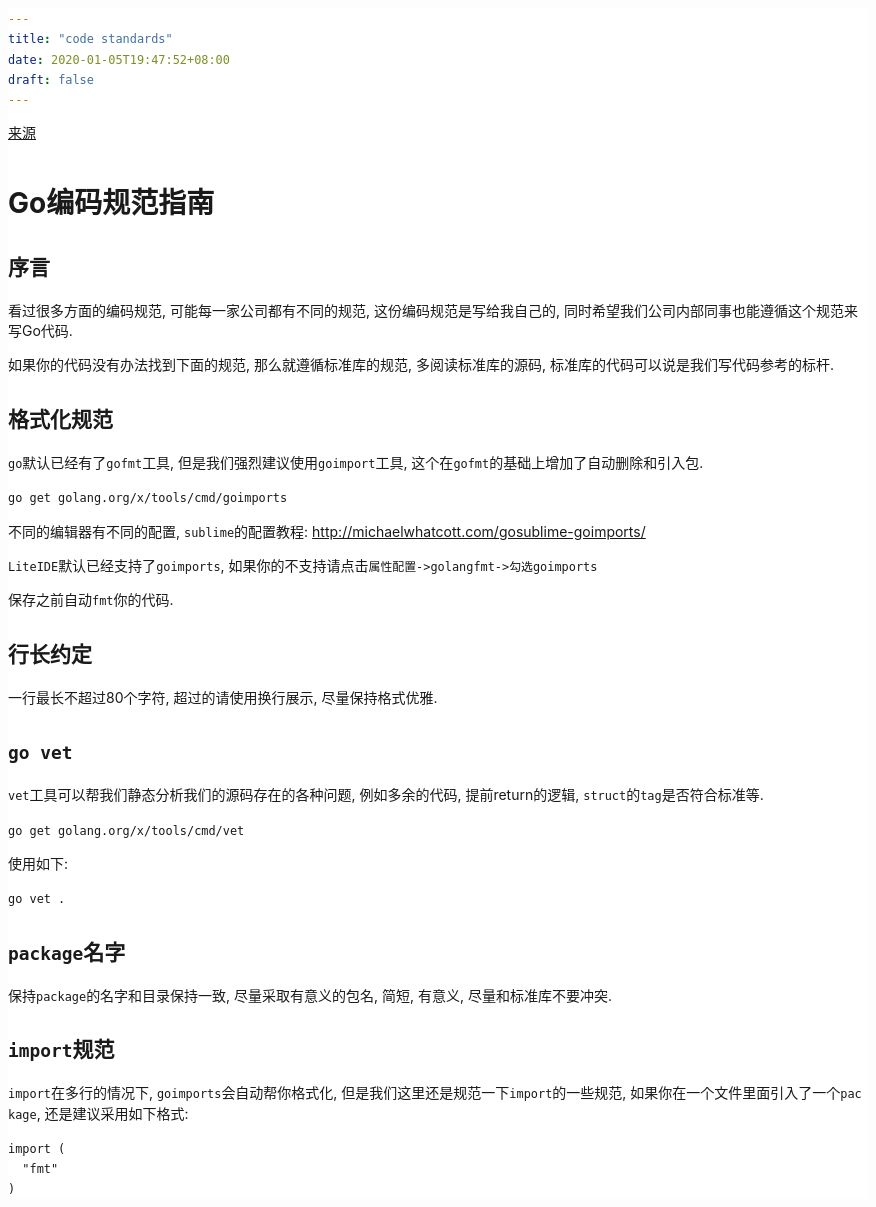 ```yaml
---
title: "code standards"
date: 2020-01-05T19:47:52+08:00
draft: false
---
```

[来源](https://gist.github.com/Akagi201/f720076788b90687ec36)
# Go编码规范指南
## 序言

看过很多方面的编码规范, 可能每一家公司都有不同的规范, 这份编码规范是写给我自己的, 同时希望我们公司内部同事也能遵循这个规范来写Go代码.

如果你的代码没有办法找到下面的规范, 那么就遵循标准库的规范, 多阅读标准库的源码, 标准库的代码可以说是我们写代码参考的标杆.

## 格式化规范

`go`默认已经有了`gofmt`工具, 但是我们强烈建议使用`goimport`工具, 这个在`gofmt`的基础上增加了自动删除和引入包.

`go get golang.org/x/tools/cmd/goimports`

不同的编辑器有不同的配置, `sublime`的配置教程: <http://michaelwhatcott.com/gosublime-goimports/>

`LiteIDE`默认已经支持了`goimports`, 如果你的不支持请点击`属性配置->golangfmt->勾选goimports`

保存之前自动`fmt`你的代码.

## 行长约定

一行最长不超过80个字符, 超过的请使用换行展示, 尽量保持格式优雅.

## `go vet`

`vet`工具可以帮我们静态分析我们的源码存在的各种问题, 例如多余的代码, 提前return的逻辑, `struct`的`tag`是否符合标准等.

`go get golang.org/x/tools/cmd/vet`

使用如下:

`go vet .`

## `package`名字

保持`package`的名字和目录保持一致, 尽量采取有意义的包名, 简短, 有意义, 尽量和标准库不要冲突.

## `import`规范

`import`在多行的情况下, `goimports`会自动帮你格式化, 但是我们这里还是规范一下`import`的一些规范, 如果你在一个文件里面引入了一个`package`, 还是建议采用如下格式:

```
import (
  "fmt"
)
```
